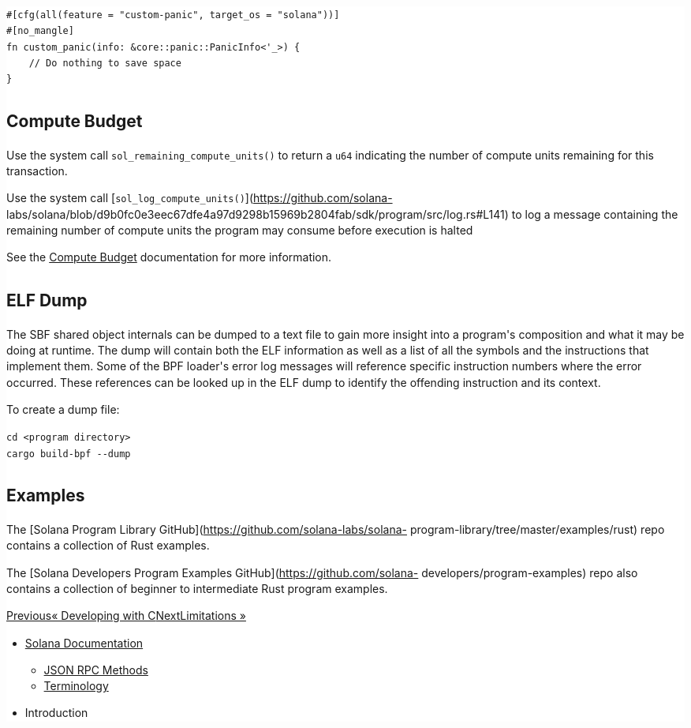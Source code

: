     
    
    #[cfg(all(feature = "custom-panic", target_os = "solana"))]
    #[no_mangle]
    fn custom_panic(info: &core::panic::PanicInfo<'_>) {
        // Do nothing to save space
    }

## Compute Budget #

Use the system call `sol_remaining_compute_units()` to return a `u64`
indicating the number of compute units remaining for this transaction.

Use the system call [`sol_log_compute_units()`](https://github.com/solana-
labs/solana/blob/d9b0fc0e3eec67dfe4a97d9298b15969b2804fab/sdk/program/src/log.rs#L141)
to log a message containing the remaining number of compute units the program
may consume before execution is halted

See the [Compute Budget](/vi/docs/core/fees#compute-budget) documentation for
more information.

## ELF Dump #

The SBF shared object internals can be dumped to a text file to gain more
insight into a program's composition and what it may be doing at runtime. The
dump will contain both the ELF information as well as a list of all the
symbols and the instructions that implement them. Some of the BPF loader's
error log messages will reference specific instruction numbers where the error
occurred. These references can be looked up in the ELF dump to identify the
offending instruction and its context.

To create a dump file:

    
    
    cd <program directory>
    cargo build-bpf --dump

## Examples #

The [Solana Program Library GitHub](https://github.com/solana-labs/solana-
program-library/tree/master/examples/rust) repo contains a collection of Rust
examples.

The [Solana Developers Program Examples GitHub](https://github.com/solana-
developers/program-examples) repo also contains a collection of beginner to
intermediate Rust program examples.

[Previous« Developing with C](/vi/docs/programs/lang-c)[NextLimitations
»](/vi/docs/programs/limitations)

  * [Solana Documentation](/vi/docs)

    * [JSON RPC Methods](/vi/docs/rpc)
    * [Terminology](/vi/docs/terminology)
  * Introduction
